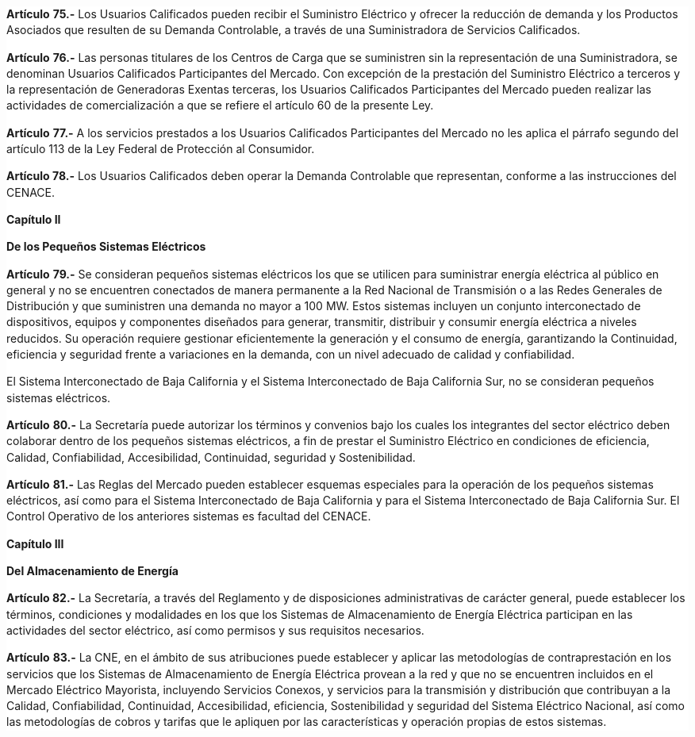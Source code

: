 **Artículo** **75.-** Los Usuarios Calificados pueden recibir el Suministro Eléctrico y ofrecer la reducción de demanda y los Productos Asociados que resulten de su Demanda Controlable, a través de una Suministradora de Servicios Calificados.

**Artículo** **76.-** Las personas titulares de los Centros de Carga que se suministren sin la representación de una Suministradora, se denominan Usuarios Calificados Participantes del Mercado. Con excepción de la prestación del Suministro Eléctrico a terceros y la representación de Generadoras Exentas terceras, los Usuarios Calificados Participantes del Mercado pueden realizar las actividades de comercialización a que se refiere el artículo 60 de la presente Ley.

**Artículo** **77.-** A los servicios prestados a los Usuarios Calificados Participantes del Mercado no les aplica el párrafo segundo del artículo 113 de la Ley Federal de Protección al Consumidor.

**Artículo 78.-** Los Usuarios Calificados deben operar la Demanda Controlable que representan, conforme a las instrucciones del CENACE.

**Capítulo II**

**De los Pequeños Sistemas Eléctricos**

**Artículo** **79.-** Se consideran pequeños sistemas eléctricos los que se utilicen para suministrar energía eléctrica al público en general y no se encuentren conectados de manera permanente a la Red Nacional de Transmisión o a las Redes Generales de Distribución y que suministren una demanda no mayor a 100 MW. Estos sistemas incluyen un conjunto interconectado de dispositivos, equipos y componentes diseñados para generar, transmitir, distribuir y consumir energía eléctrica a niveles reducidos. Su operación requiere gestionar eficientemente la generación y el consumo de energía, garantizando la Continuidad, eficiencia y seguridad frente a variaciones en la demanda, con un nivel adecuado de calidad y confiabilidad.

El Sistema Interconectado de Baja California y el Sistema Interconectado de Baja California Sur, no se consideran pequeños sistemas eléctricos.

**Artículo** **80.-** La Secretaría puede autorizar los términos y convenios bajo los cuales los integrantes del sector eléctrico deben colaborar dentro de los pequeños sistemas eléctricos, a fin de prestar el Suministro Eléctrico en condiciones de eficiencia, Calidad, Confiabilidad, Accesibilidad, Continuidad, seguridad y Sostenibilidad.

**Artículo** **81.-** Las Reglas del Mercado pueden establecer esquemas especiales para la operación de los pequeños sistemas eléctricos, así como para el Sistema Interconectado de Baja California y para el Sistema Interconectado de Baja California Sur. El Control Operativo de los anteriores sistemas es facultad del CENACE.

**Capítulo III**

**Del Almacenamiento de Energía**

**Artículo 82.-** La Secretaría, a través del Reglamento y de disposiciones administrativas de carácter general, puede establecer los términos, condiciones y modalidades en los que los Sistemas de Almacenamiento de Energía Eléctrica participan en las actividades del sector eléctrico, así como permisos y sus requisitos necesarios.

**Artículo** **83.-** La CNE, en el ámbito de sus atribuciones puede establecer y aplicar las metodologías de contraprestación en los servicios que los Sistemas de Almacenamiento de Energía Eléctrica provean a la red y que no se encuentren incluidos en el Mercado Eléctrico Mayorista, incluyendo Servicios Conexos, y servicios para la transmisión y distribución que contribuyan a la Calidad, Confiabilidad, Continuidad, Accesibilidad, eficiencia, Sostenibilidad y seguridad del Sistema Eléctrico Nacional, así como las metodologías de cobros y tarifas que le apliquen por las características y operación propias de estos sistemas.
